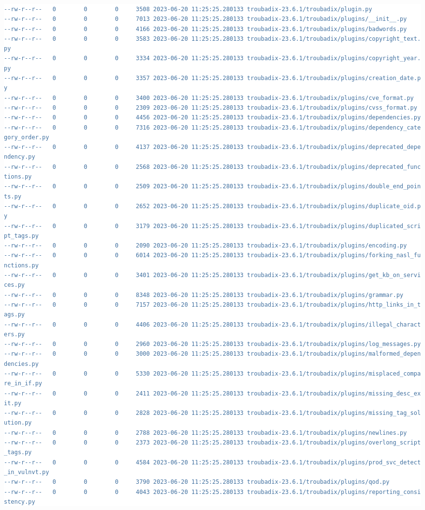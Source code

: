 ```diff
--rw-r--r--   0        0        0     3508 2023-06-20 11:25:25.280133 troubadix-23.6.1/troubadix/plugin.py
--rw-r--r--   0        0        0     7013 2023-06-20 11:25:25.280133 troubadix-23.6.1/troubadix/plugins/__init__.py
--rw-r--r--   0        0        0     4166 2023-06-20 11:25:25.280133 troubadix-23.6.1/troubadix/plugins/badwords.py
--rw-r--r--   0        0        0     3583 2023-06-20 11:25:25.280133 troubadix-23.6.1/troubadix/plugins/copyright_text.py
--rw-r--r--   0        0        0     3334 2023-06-20 11:25:25.280133 troubadix-23.6.1/troubadix/plugins/copyright_year.py
--rw-r--r--   0        0        0     3357 2023-06-20 11:25:25.280133 troubadix-23.6.1/troubadix/plugins/creation_date.py
--rw-r--r--   0        0        0     3400 2023-06-20 11:25:25.280133 troubadix-23.6.1/troubadix/plugins/cve_format.py
--rw-r--r--   0        0        0     2309 2023-06-20 11:25:25.280133 troubadix-23.6.1/troubadix/plugins/cvss_format.py
--rw-r--r--   0        0        0     4456 2023-06-20 11:25:25.280133 troubadix-23.6.1/troubadix/plugins/dependencies.py
--rw-r--r--   0        0        0     7316 2023-06-20 11:25:25.280133 troubadix-23.6.1/troubadix/plugins/dependency_category_order.py
--rw-r--r--   0        0        0     4137 2023-06-20 11:25:25.280133 troubadix-23.6.1/troubadix/plugins/deprecated_dependency.py
--rw-r--r--   0        0        0     2568 2023-06-20 11:25:25.280133 troubadix-23.6.1/troubadix/plugins/deprecated_functions.py
--rw-r--r--   0        0        0     2509 2023-06-20 11:25:25.280133 troubadix-23.6.1/troubadix/plugins/double_end_points.py
--rw-r--r--   0        0        0     2652 2023-06-20 11:25:25.280133 troubadix-23.6.1/troubadix/plugins/duplicate_oid.py
--rw-r--r--   0        0        0     3179 2023-06-20 11:25:25.280133 troubadix-23.6.1/troubadix/plugins/duplicated_script_tags.py
--rw-r--r--   0        0        0     2090 2023-06-20 11:25:25.280133 troubadix-23.6.1/troubadix/plugins/encoding.py
--rw-r--r--   0        0        0     6014 2023-06-20 11:25:25.280133 troubadix-23.6.1/troubadix/plugins/forking_nasl_functions.py
--rw-r--r--   0        0        0     3401 2023-06-20 11:25:25.280133 troubadix-23.6.1/troubadix/plugins/get_kb_on_services.py
--rw-r--r--   0        0        0     8348 2023-06-20 11:25:25.280133 troubadix-23.6.1/troubadix/plugins/grammar.py
--rw-r--r--   0        0        0     7157 2023-06-20 11:25:25.280133 troubadix-23.6.1/troubadix/plugins/http_links_in_tags.py
--rw-r--r--   0        0        0     4406 2023-06-20 11:25:25.280133 troubadix-23.6.1/troubadix/plugins/illegal_characters.py
--rw-r--r--   0        0        0     2960 2023-06-20 11:25:25.280133 troubadix-23.6.1/troubadix/plugins/log_messages.py
--rw-r--r--   0        0        0     3000 2023-06-20 11:25:25.280133 troubadix-23.6.1/troubadix/plugins/malformed_dependencies.py
--rw-r--r--   0        0        0     5330 2023-06-20 11:25:25.280133 troubadix-23.6.1/troubadix/plugins/misplaced_compare_in_if.py
--rw-r--r--   0        0        0     2411 2023-06-20 11:25:25.280133 troubadix-23.6.1/troubadix/plugins/missing_desc_exit.py
--rw-r--r--   0        0        0     2828 2023-06-20 11:25:25.280133 troubadix-23.6.1/troubadix/plugins/missing_tag_solution.py
--rw-r--r--   0        0        0     2788 2023-06-20 11:25:25.280133 troubadix-23.6.1/troubadix/plugins/newlines.py
--rw-r--r--   0        0        0     2373 2023-06-20 11:25:25.280133 troubadix-23.6.1/troubadix/plugins/overlong_script_tags.py
--rw-r--r--   0        0        0     4584 2023-06-20 11:25:25.280133 troubadix-23.6.1/troubadix/plugins/prod_svc_detect_in_vulnvt.py
--rw-r--r--   0        0        0     3790 2023-06-20 11:25:25.280133 troubadix-23.6.1/troubadix/plugins/qod.py
--rw-r--r--   0        0        0     4043 2023-06-20 11:25:25.280133 troubadix-23.6.1/troubadix/plugins/reporting_consistency.py
```